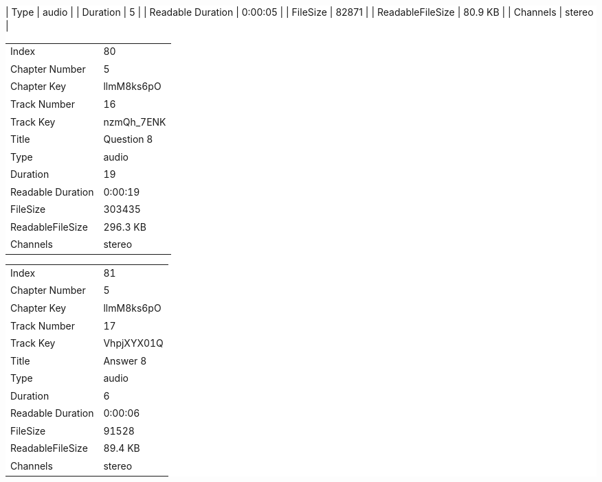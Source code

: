 | Type | audio |
| Duration | 5 |
| Readable Duration | 0:00:05 |
| FileSize | 82871 |
| ReadableFileSize | 80.9 KB |
| Channels | stereo |

|  |  |
| - | - |
| Index | 80 |
| Chapter Number | 5 |
| Chapter Key | llmM8ks6pO |
| Track Number | 16 |
| Track Key | nzmQh_7ENK |
| Title | Question 8 |
| Type | audio |
| Duration | 19 |
| Readable Duration | 0:00:19 |
| FileSize | 303435 |
| ReadableFileSize | 296.3 KB |
| Channels | stereo |

|  |  |
| - | - |
| Index | 81 |
| Chapter Number | 5 |
| Chapter Key | llmM8ks6pO |
| Track Number | 17 |
| Track Key | VhpjXYX01Q |
| Title | Answer 8 |
| Type | audio |
| Duration | 6 |
| Readable Duration | 0:00:06 |
| FileSize | 91528 |
| ReadableFileSize | 89.4 KB |
| Channels | stereo |
